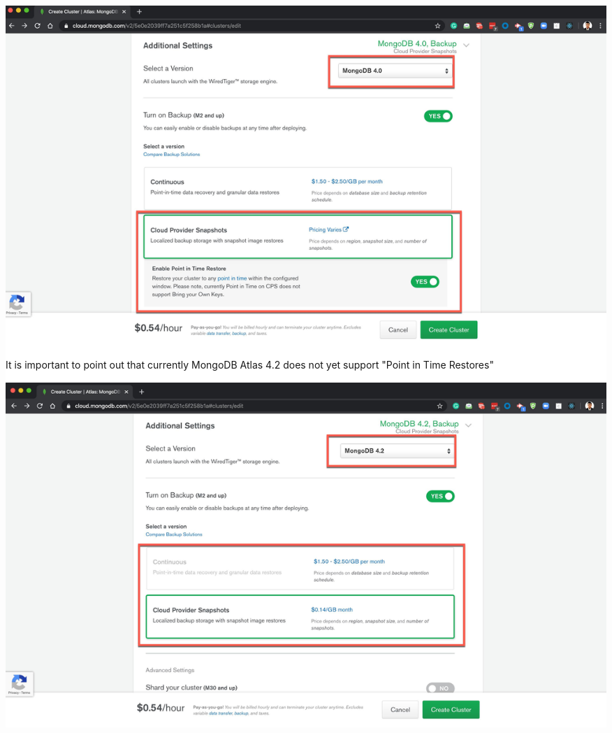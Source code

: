 ![](img/backup-002.jpg)  
   
   
It is important to point out that currently MongoDB Atlas 4.2 does not yet support "Point in Time Restores"
   
![](img/backup-003.jpg)  
  